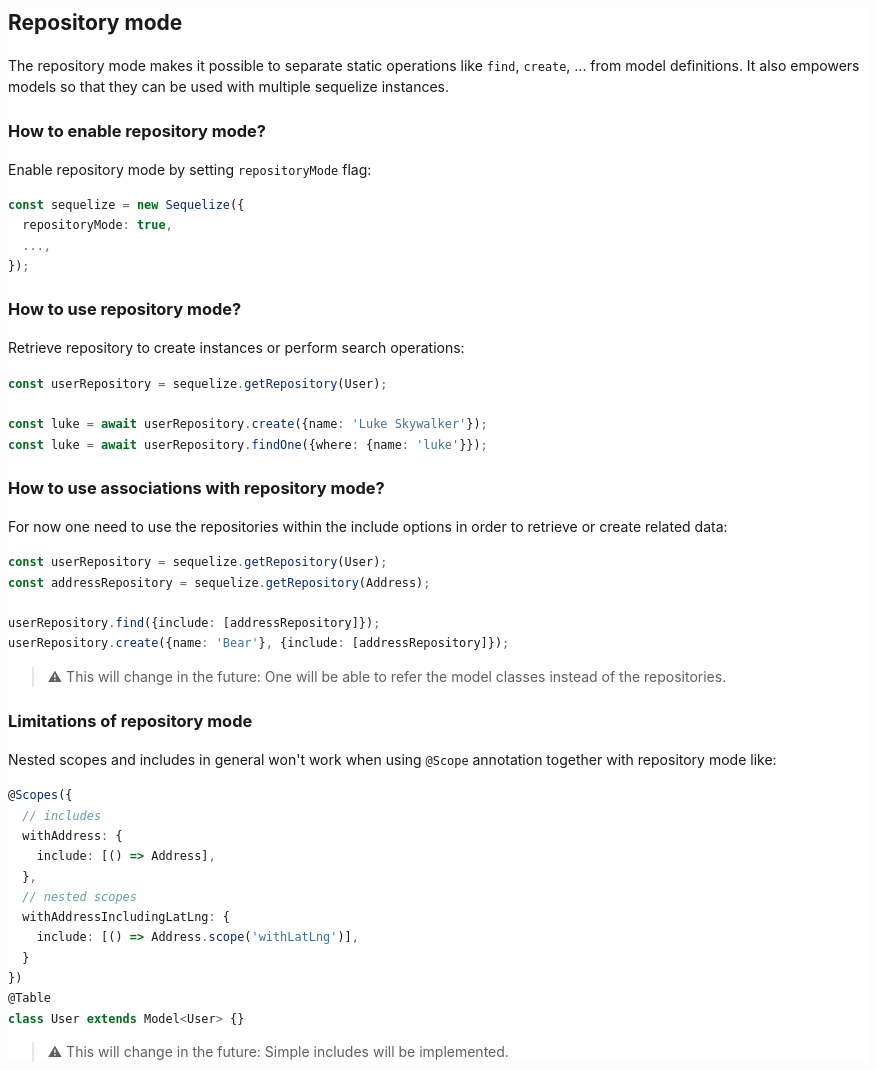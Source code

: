 ## Repository mode
The repository mode makes it possible to separate static operations like `find`, `create`, ... from model definitions. 
It also empowers models so that they can be used with multiple sequelize instances.

### How to enable repository mode?
Enable repository mode by setting `repositoryMode` flag:
```typescript
const sequelize = new Sequelize({
  repositoryMode: true,
  ...,
});
```
### How to use repository mode?
Retrieve repository to create instances or perform search operations:
```typescript
const userRepository = sequelize.getRepository(User);

const luke = await userRepository.create({name: 'Luke Skywalker'});
const luke = await userRepository.findOne({where: {name: 'luke'}});
```
### How to use associations with repository mode?
For now one need to use the repositories within the include options in order to retrieve or create related data:
```typescript
const userRepository = sequelize.getRepository(User);
const addressRepository = sequelize.getRepository(Address);

userRepository.find({include: [addressRepository]});
userRepository.create({name: 'Bear'}, {include: [addressRepository]});
```
> ⚠️ This will change in the future: One will be able to refer the model classes instead of the repositories.

### Limitations of repository mode
Nested scopes and includes in general won't work when using `@Scope` annotation together with repository mode like:
```typescript
@Scopes({
  // includes
  withAddress: {
    include: [() => Address],
  },
  // nested scopes
  withAddressIncludingLatLng: {
    include: [() => Address.scope('withLatLng')],
  }
})
@Table
class User extends Model<User> {}
```
> ⚠️ This will change in the future: Simple includes will be implemented.
